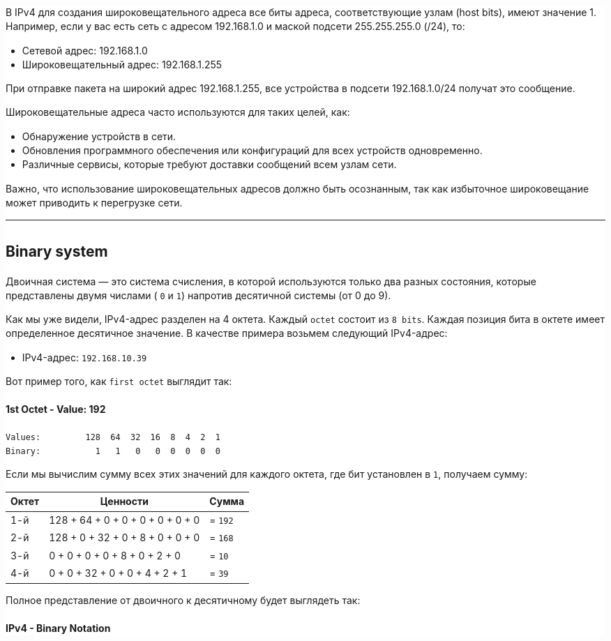 В IPv4 для создания широковещательного адреса все биты адреса, соответствующие узлам (host bits), имеют значение 1. Например, если у вас есть сеть с адресом 192.168.1.0 и маской подсети 255.255.255.0 (/24), то:

- Сетевой адрес: 192.168.1.0
- Широковещательный адрес: 192.168.1.255

При отправке пакета на широкий адрес 192.168.1.255, все устройства в подсети 192.168.1.0/24 получат это сообщение.

Широковещательные адреса часто используются для таких целей, как:

- Обнаружение устройств в сети.
- Обновления программного обеспечения или конфигураций для всех устройств одновременно.
- Различные сервисы, которые требуют доставки сообщений всем узлам сети.

Важно, что использование широковещательных адресов должно быть осознанным, так как избыточное широковещание может приводить к перегрузке сети.

---

## Binary system

Двоичная система — это система счисления, в которой используются только два разных состояния, которые представлены двумя числами ( `0` и `1`) напротив десятичной системы (от 0 до 9).

Как мы уже видели, IPv4-адрес разделен на 4 октета. Каждый `octet` состоит из `8 bits`. Каждая позиция бита в октете имеет определенное десятичное значение. В качестве примера возьмем следующий IPv4-адрес:

- IPv4-адрес: `192.168.10.39`

Вот пример того, как `first octet` выглядит так:

#### 1st Octet - Value: 192

```shell-session
Values:         128  64  32  16  8  4  2  1
Binary:           1   1   0   0  0  0  0  0
```

Если мы вычислим сумму всех этих значений для каждого октета, где бит установлен в `1`, получаем сумму:

|**Октет**|**Ценности**|**Сумма**|
|---|---|---|
|1-й|128 + 64 + 0 + 0 + 0 + 0 + 0 + 0|= `192`|
|2-й|128 + 0 + 32 + 0 + 8 + 0 + 0 + 0|= `168`|
|3-й|0 + 0 + 0 + 0 + 8 + 0 + 2 + 0|= `10`|
|4-й|0 + 0 + 32 + 0 + 0 + 4 + 2 + 1|= `39`|

Полное представление от двоичного к десятичному будет выглядеть так:

#### IPv4 - Binary Notation
